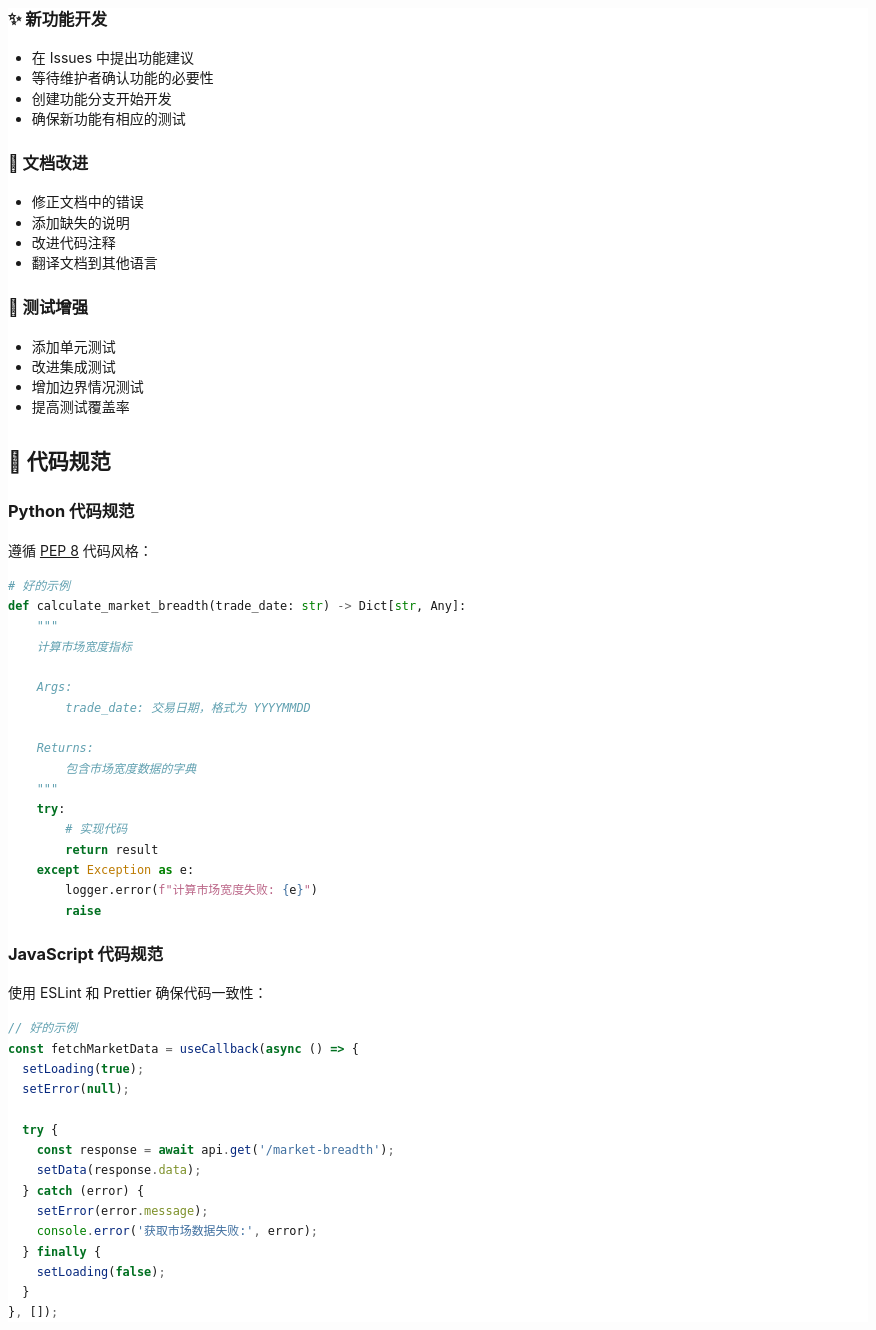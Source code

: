 ### ✨ 新功能开发
- 在 Issues 中提出功能建议
- 等待维护者确认功能的必要性
- 创建功能分支开始开发
- 确保新功能有相应的测试

### 📖 文档改进
- 修正文档中的错误
- 添加缺失的说明
- 改进代码注释
- 翻译文档到其他语言

### 🧪 测试增强
- 添加单元测试
- 改进集成测试
- 增加边界情况测试
- 提高测试覆盖率

## 📝 代码规范

### Python 代码规范

遵循 [PEP 8](https://www.python.org/dev/peps/pep-0008/) 代码风格：

```python
# 好的示例
def calculate_market_breadth(trade_date: str) -> Dict[str, Any]:
    """
    计算市场宽度指标
    
    Args:
        trade_date: 交易日期，格式为 YYYYMMDD
        
    Returns:
        包含市场宽度数据的字典
    """
    try:
        # 实现代码
        return result
    except Exception as e:
        logger.error(f"计算市场宽度失败: {e}")
        raise
```

### JavaScript 代码规范

使用 ESLint 和 Prettier 确保代码一致性：

```javascript
// 好的示例
const fetchMarketData = useCallback(async () => {
  setLoading(true);
  setError(null);
  
  try {
    const response = await api.get('/market-breadth');
    setData(response.data);
  } catch (error) {
    setError(error.message);
    console.error('获取市场数据失败:', error);
  } finally {
    setLoading(false);
  }
}, []);
```